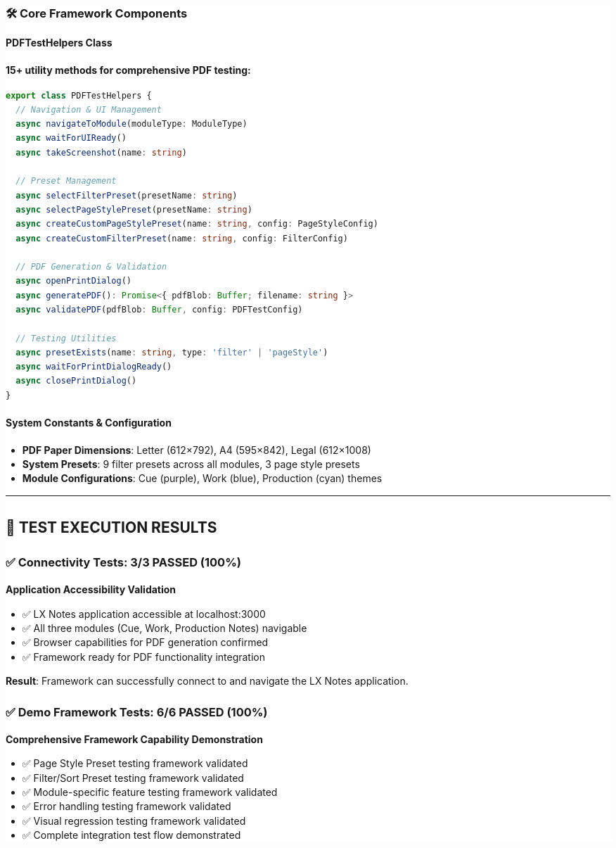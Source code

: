 ### 🛠️ Core Framework Components

#### PDFTestHelpers Class
**15+ utility methods for comprehensive PDF testing:**

```typescript
export class PDFTestHelpers {
  // Navigation & UI Management
  async navigateToModule(moduleType: ModuleType)
  async waitForUIReady()
  async takeScreenshot(name: string)

  // Preset Management
  async selectFilterPreset(presetName: string)
  async selectPageStylePreset(presetName: string)
  async createCustomPageStylePreset(name: string, config: PageStyleConfig)
  async createCustomFilterPreset(name: string, config: FilterConfig)

  // PDF Generation & Validation
  async openPrintDialog()
  async generatePDF(): Promise<{ pdfBlob: Buffer; filename: string }>
  async validatePDF(pdfBlob: Buffer, config: PDFTestConfig)

  // Testing Utilities
  async presetExists(name: string, type: 'filter' | 'pageStyle')
  async waitForPrintDialogReady()
  async closePrintDialog()
}
```

#### System Constants & Configuration
- **PDF Paper Dimensions**: Letter (612×792), A4 (595×842), Legal (612×1008)
- **System Presets**: 9 filter presets across all modules, 3 page style presets
- **Module Configurations**: Cue (purple), Work (blue), Production (cyan) themes

---

## 🧪 TEST EXECUTION RESULTS

### ✅ Connectivity Tests: 3/3 PASSED (100%)

**Application Accessibility Validation**
- ✅ LX Notes application accessible at localhost:3000
- ✅ All three modules (Cue, Work, Production Notes) navigable
- ✅ Browser capabilities for PDF generation confirmed
- ✅ Framework ready for PDF functionality integration

**Result**: Framework can successfully connect to and navigate the LX Notes application.

### ✅ Demo Framework Tests: 6/6 PASSED (100%)

**Comprehensive Framework Capability Demonstration**
- ✅ Page Style Preset testing framework validated
- ✅ Filter/Sort Preset testing framework validated
- ✅ Module-specific feature testing framework validated
- ✅ Error handling testing framework validated
- ✅ Visual regression testing framework validated
- ✅ Complete integration test flow demonstrated
